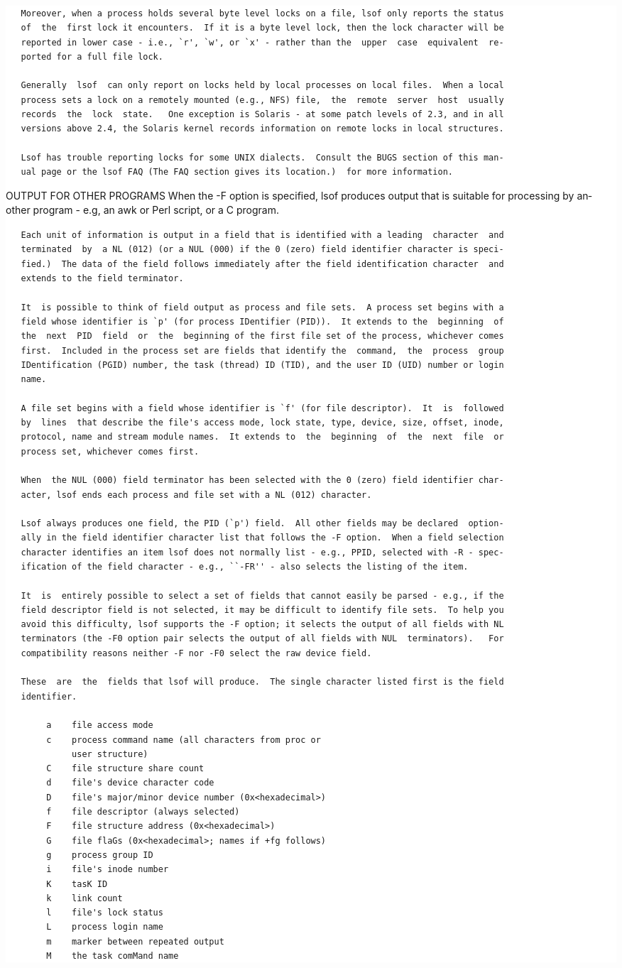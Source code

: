        Moreover, when a process holds several byte level locks on a file, lsof only reports the status
       of  the  first lock it encounters.  If it is a byte level lock, then the lock character will be
       reported in lower case - i.e., `r', `w', or `x' - rather than the  upper  case  equivalent  re‐
       ported for a full file lock.

       Generally  lsof  can only report on locks held by local processes on local files.  When a local
       process sets a lock on a remotely mounted (e.g., NFS) file,  the  remote  server  host  usually
       records  the  lock  state.   One exception is Solaris - at some patch levels of 2.3, and in all
       versions above 2.4, the Solaris kernel records information on remote locks in local structures.

       Lsof has trouble reporting locks for some UNIX dialects.  Consult the BUGS section of this man‐
       ual page or the lsof FAQ (The FAQ section gives its location.)  for more information.

OUTPUT FOR OTHER PROGRAMS
       When  the  -F  option is specified, lsof produces output that is suitable for processing by an‐
       other program - e.g, an awk or Perl script, or a C program.

       Each unit of information is output in a field that is identified with a leading  character  and
       terminated  by  a NL (012) (or a NUL (000) if the 0 (zero) field identifier character is speci‐
       fied.)  The data of the field follows immediately after the field identification character  and
       extends to the field terminator.

       It  is possible to think of field output as process and file sets.  A process set begins with a
       field whose identifier is `p' (for process IDentifier (PID)).  It extends to the  beginning  of
       the  next  PID  field  or  the  beginning of the first file set of the process, whichever comes
       first.  Included in the process set are fields that identify the  command,  the  process  group
       IDentification (PGID) number, the task (thread) ID (TID), and the user ID (UID) number or login
       name.

       A file set begins with a field whose identifier is `f' (for file descriptor).  It  is  followed
       by  lines  that describe the file's access mode, lock state, type, device, size, offset, inode,
       protocol, name and stream module names.  It extends to  the  beginning  of  the  next  file  or
       process set, whichever comes first.

       When  the NUL (000) field terminator has been selected with the 0 (zero) field identifier char‐
       acter, lsof ends each process and file set with a NL (012) character.

       Lsof always produces one field, the PID (`p') field.  All other fields may be declared  option‐
       ally in the field identifier character list that follows the -F option.  When a field selection
       character identifies an item lsof does not normally list - e.g., PPID, selected with -R - spec‐
       ification of the field character - e.g., ``-FR'' - also selects the listing of the item.

       It  is  entirely possible to select a set of fields that cannot easily be parsed - e.g., if the
       field descriptor field is not selected, it may be difficult to identify file sets.  To help you
       avoid this difficulty, lsof supports the -F option; it selects the output of all fields with NL
       terminators (the -F0 option pair selects the output of all fields with NUL  terminators).   For
       compatibility reasons neither -F nor -F0 select the raw device field.

       These  are  the  fields that lsof will produce.  The single character listed first is the field
       identifier.

            a    file access mode
            c    process command name (all characters from proc or
                 user structure)
            C    file structure share count
            d    file's device character code
            D    file's major/minor device number (0x<hexadecimal>)
            f    file descriptor (always selected)
            F    file structure address (0x<hexadecimal>)
            G    file flaGs (0x<hexadecimal>; names if +fg follows)
            g    process group ID
            i    file's inode number
            K    tasK ID
            k    link count
            l    file's lock status
            L    process login name
            m    marker between repeated output
            M    the task comMand name